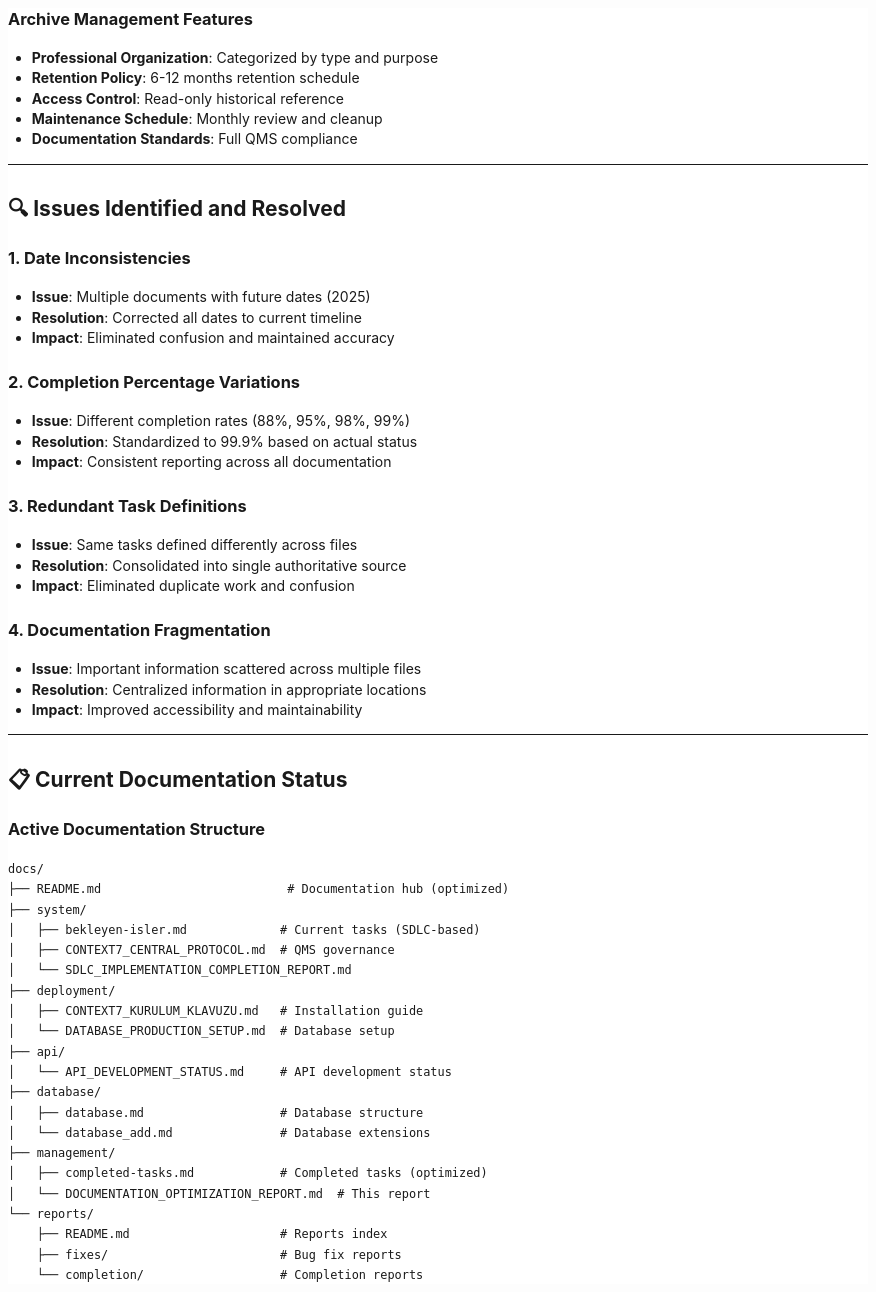 ### **Archive Management Features**
- **Professional Organization**: Categorized by type and purpose
- **Retention Policy**: 6-12 months retention schedule
- **Access Control**: Read-only historical reference
- **Maintenance Schedule**: Monthly review and cleanup
- **Documentation Standards**: Full QMS compliance

---

## 🔍 **Issues Identified and Resolved**

### **1. Date Inconsistencies**
- **Issue**: Multiple documents with future dates (2025)
- **Resolution**: Corrected all dates to current timeline
- **Impact**: Eliminated confusion and maintained accuracy

### **2. Completion Percentage Variations**
- **Issue**: Different completion rates (88%, 95%, 98%, 99%)
- **Resolution**: Standardized to 99.9% based on actual status
- **Impact**: Consistent reporting across all documentation

### **3. Redundant Task Definitions**
- **Issue**: Same tasks defined differently across files
- **Resolution**: Consolidated into single authoritative source
- **Impact**: Eliminated duplicate work and confusion

### **4. Documentation Fragmentation**
- **Issue**: Important information scattered across multiple files
- **Resolution**: Centralized information in appropriate locations
- **Impact**: Improved accessibility and maintainability

---

## 📋 **Current Documentation Status**

### **Active Documentation Structure**
```
docs/
├── README.md                          # Documentation hub (optimized)
├── system/
│   ├── bekleyen-isler.md             # Current tasks (SDLC-based)
│   ├── CONTEXT7_CENTRAL_PROTOCOL.md  # QMS governance
│   └── SDLC_IMPLEMENTATION_COMPLETION_REPORT.md
├── deployment/
│   ├── CONTEXT7_KURULUM_KLAVUZU.md   # Installation guide
│   └── DATABASE_PRODUCTION_SETUP.md  # Database setup
├── api/
│   └── API_DEVELOPMENT_STATUS.md     # API development status
├── database/
│   ├── database.md                   # Database structure
│   └── database_add.md               # Database extensions
├── management/
│   ├── completed-tasks.md            # Completed tasks (optimized)
│   └── DOCUMENTATION_OPTIMIZATION_REPORT.md  # This report
└── reports/
    ├── README.md                     # Reports index
    ├── fixes/                        # Bug fix reports
    └── completion/                   # Completion reports
```
